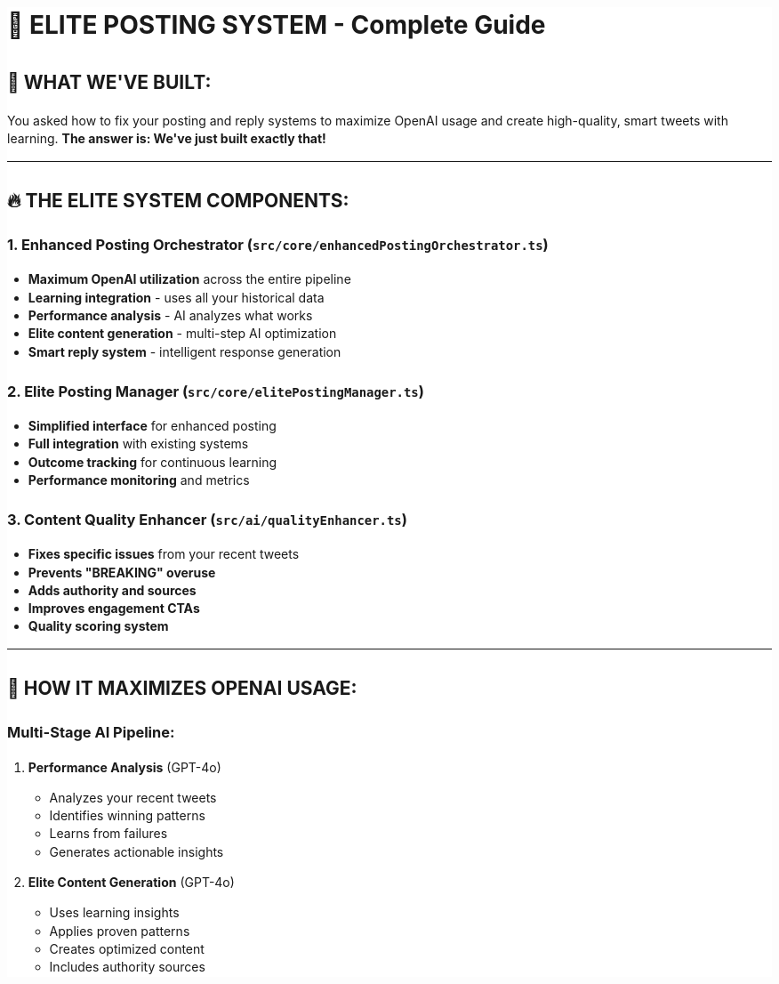 # 🚀 ELITE POSTING SYSTEM - Complete Guide

## **🎯 WHAT WE'VE BUILT:**

You asked how to fix your posting and reply systems to maximize OpenAI usage and create high-quality, smart tweets with learning. **The answer is: We've just built exactly that!**

---

## **🔥 THE ELITE SYSTEM COMPONENTS:**

### **1. Enhanced Posting Orchestrator** (`src/core/enhancedPostingOrchestrator.ts`)
- **Maximum OpenAI utilization** across the entire pipeline
- **Learning integration** - uses all your historical data
- **Performance analysis** - AI analyzes what works
- **Elite content generation** - multi-step AI optimization
- **Smart reply system** - intelligent response generation

### **2. Elite Posting Manager** (`src/core/elitePostingManager.ts`)
- **Simplified interface** for enhanced posting
- **Full integration** with existing systems
- **Outcome tracking** for continuous learning
- **Performance monitoring** and metrics

### **3. Content Quality Enhancer** (`src/ai/qualityEnhancer.ts`)
- **Fixes specific issues** from your recent tweets
- **Prevents "BREAKING" overuse**
- **Adds authority and sources**
- **Improves engagement CTAs**
- **Quality scoring system**

---

## **🧠 HOW IT MAXIMIZES OPENAI USAGE:**

### **Multi-Stage AI Pipeline:**

1. **Performance Analysis** (GPT-4o)
   - Analyzes your recent tweets
   - Identifies winning patterns
   - Learns from failures
   - Generates actionable insights

2. **Elite Content Generation** (GPT-4o)
   - Uses learning insights
   - Applies proven patterns
   - Creates optimized content
   - Includes authority sources
